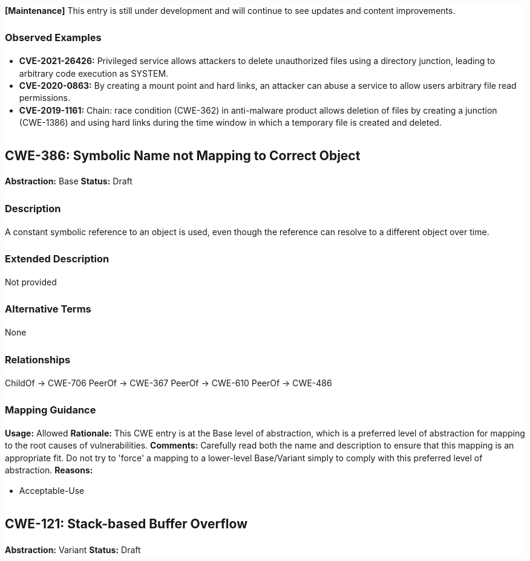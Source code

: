 **[Maintenance]** This entry is still under development and will continue to see updates and content improvements.



### Observed Examples
- **CVE-2021-26426:** Privileged service allows attackers to delete unauthorized files using a directory junction, leading to arbitrary code execution as SYSTEM.
- **CVE-2020-0863:** By creating a mount point and hard links, an attacker can abuse a service to allow users arbitrary file read permissions.
- **CVE-2019-1161:** Chain: race condition (CWE-362) in anti-malware product allows deletion of files by creating a junction (CWE-1386) and using hard links during the time window in which a temporary file is created and deleted.




## CWE-386: Symbolic Name not Mapping to Correct Object
**Abstraction:** Base
**Status:** Draft

### Description
A constant symbolic reference to an object is used, even though the reference can resolve to a different object over time.

### Extended Description
Not provided

### Alternative Terms
None

### Relationships
ChildOf -> CWE-706
PeerOf -> CWE-367
PeerOf -> CWE-610
PeerOf -> CWE-486

### Mapping Guidance
**Usage:** Allowed
**Rationale:** This CWE entry is at the Base level of abstraction, which is a preferred level of abstraction for mapping to the root causes of vulnerabilities.
**Comments:** Carefully read both the name and description to ensure that this mapping is an appropriate fit. Do not try to 'force' a mapping to a lower-level Base/Variant simply to comply with this preferred level of abstraction.
**Reasons:**
- Acceptable-Use






## CWE-121: Stack-based Buffer Overflow
**Abstraction:** Variant
**Status:** Draft
